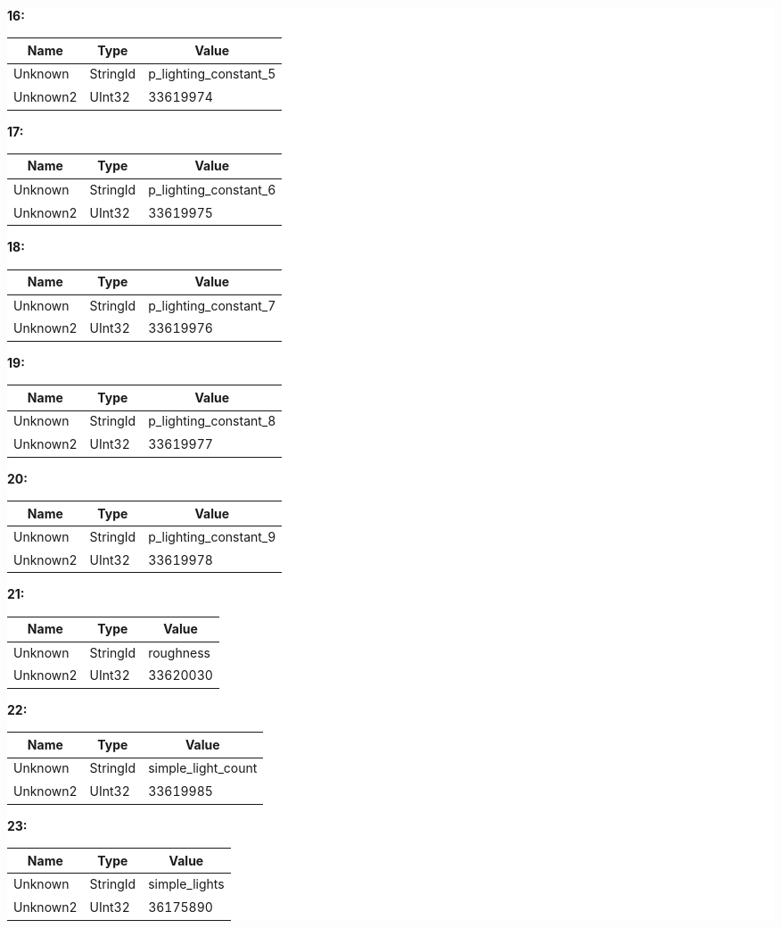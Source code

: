 
**16:**

Name	| Type	| Value
---	|---	|---	|
Unknown	|StringId	|p_lighting_constant_5
Unknown2	|UInt32	|33619974


**17:**

Name	| Type	| Value
---	|---	|---	|
Unknown	|StringId	|p_lighting_constant_6
Unknown2	|UInt32	|33619975


**18:**

Name	| Type	| Value
---	|---	|---	|
Unknown	|StringId	|p_lighting_constant_7
Unknown2	|UInt32	|33619976


**19:**

Name	| Type	| Value
---	|---	|---	|
Unknown	|StringId	|p_lighting_constant_8
Unknown2	|UInt32	|33619977


**20:**

Name	| Type	| Value
---	|---	|---	|
Unknown	|StringId	|p_lighting_constant_9
Unknown2	|UInt32	|33619978


**21:**

Name	| Type	| Value
---	|---	|---	|
Unknown	|StringId	|roughness
Unknown2	|UInt32	|33620030


**22:**

Name	| Type	| Value
---	|---	|---	|
Unknown	|StringId	|simple_light_count
Unknown2	|UInt32	|33619985


**23:**

Name	| Type	| Value
---	|---	|---	|
Unknown	|StringId	|simple_lights
Unknown2	|UInt32	|36175890
